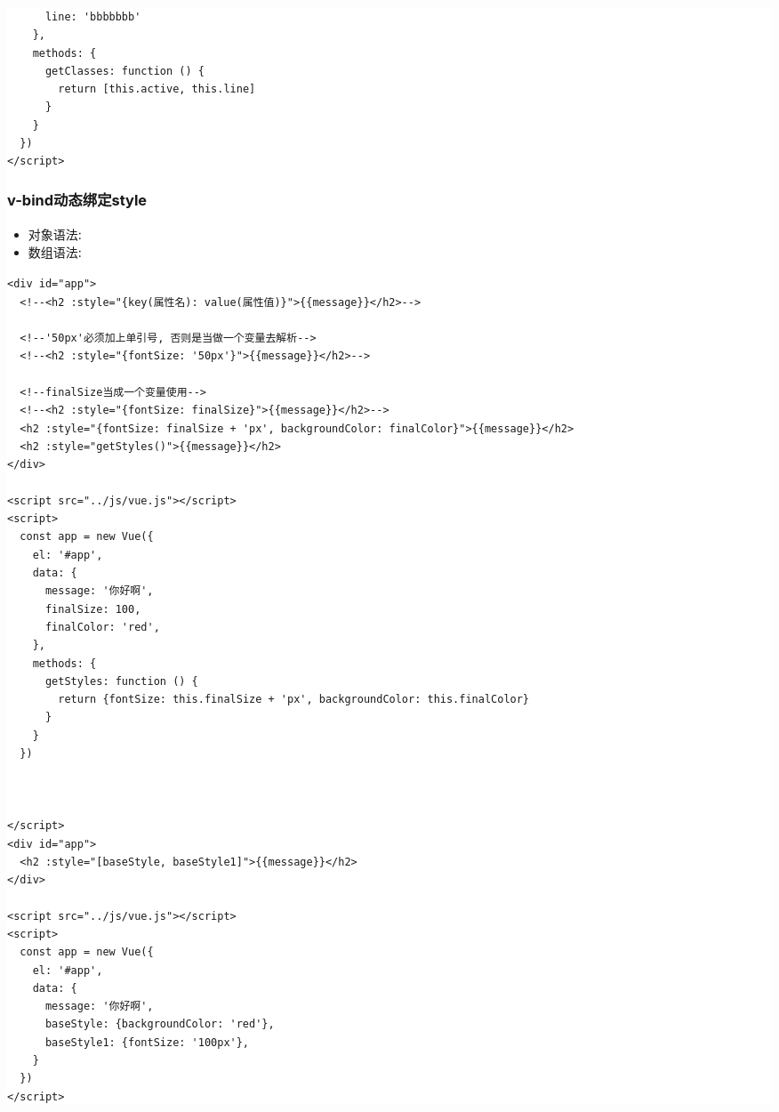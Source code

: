 ```vue
      line: 'bbbbbbb'
    },
    methods: {
      getClasses: function () {
        return [this.active, this.line]
      }
    }
  })
</script>
```

### v-bind动态绑定style

- 对象语法:
- 数组语法:

```vue
<div id="app">
  <!--<h2 :style="{key(属性名): value(属性值)}">{{message}}</h2>-->

  <!--'50px'必须加上单引号, 否则是当做一个变量去解析-->
  <!--<h2 :style="{fontSize: '50px'}">{{message}}</h2>-->

  <!--finalSize当成一个变量使用-->
  <!--<h2 :style="{fontSize: finalSize}">{{message}}</h2>-->
  <h2 :style="{fontSize: finalSize + 'px', backgroundColor: finalColor}">{{message}}</h2>
  <h2 :style="getStyles()">{{message}}</h2>
</div>

<script src="../js/vue.js"></script>
<script>
  const app = new Vue({
    el: '#app',
    data: {
      message: '你好啊',
      finalSize: 100,
      finalColor: 'red',
    },
    methods: {
      getStyles: function () {
        return {fontSize: this.finalSize + 'px', backgroundColor: this.finalColor}
      }
    }
  })
  
  
  
</script>
<div id="app">
  <h2 :style="[baseStyle, baseStyle1]">{{message}}</h2>
</div>

<script src="../js/vue.js"></script>
<script>
  const app = new Vue({
    el: '#app',
    data: {
      message: '你好啊',
      baseStyle: {backgroundColor: 'red'},
      baseStyle1: {fontSize: '100px'},
    }
  })
</script>
```